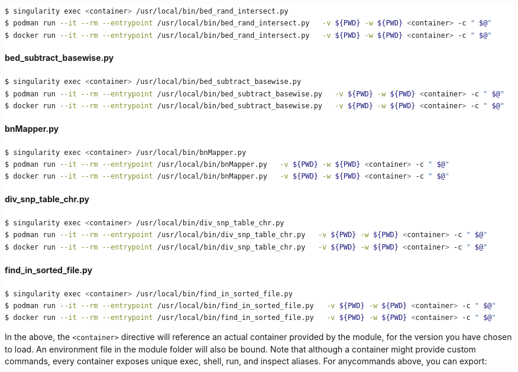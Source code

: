 ```bash
$ singularity exec <container> /usr/local/bin/bed_rand_intersect.py
$ podman run --it --rm --entrypoint /usr/local/bin/bed_rand_intersect.py   -v ${PWD} -w ${PWD} <container> -c " $@"
$ docker run --it --rm --entrypoint /usr/local/bin/bed_rand_intersect.py   -v ${PWD} -w ${PWD} <container> -c " $@"
```


#### bed_subtract_basewise.py

```bash
$ singularity exec <container> /usr/local/bin/bed_subtract_basewise.py
$ podman run --it --rm --entrypoint /usr/local/bin/bed_subtract_basewise.py   -v ${PWD} -w ${PWD} <container> -c " $@"
$ docker run --it --rm --entrypoint /usr/local/bin/bed_subtract_basewise.py   -v ${PWD} -w ${PWD} <container> -c " $@"
```


#### bnMapper.py

```bash
$ singularity exec <container> /usr/local/bin/bnMapper.py
$ podman run --it --rm --entrypoint /usr/local/bin/bnMapper.py   -v ${PWD} -w ${PWD} <container> -c " $@"
$ docker run --it --rm --entrypoint /usr/local/bin/bnMapper.py   -v ${PWD} -w ${PWD} <container> -c " $@"
```


#### div_snp_table_chr.py

```bash
$ singularity exec <container> /usr/local/bin/div_snp_table_chr.py
$ podman run --it --rm --entrypoint /usr/local/bin/div_snp_table_chr.py   -v ${PWD} -w ${PWD} <container> -c " $@"
$ docker run --it --rm --entrypoint /usr/local/bin/div_snp_table_chr.py   -v ${PWD} -w ${PWD} <container> -c " $@"
```


#### find_in_sorted_file.py

```bash
$ singularity exec <container> /usr/local/bin/find_in_sorted_file.py
$ podman run --it --rm --entrypoint /usr/local/bin/find_in_sorted_file.py   -v ${PWD} -w ${PWD} <container> -c " $@"
$ docker run --it --rm --entrypoint /usr/local/bin/find_in_sorted_file.py   -v ${PWD} -w ${PWD} <container> -c " $@"
```



In the above, the `<container>` directive will reference an actual container provided
by the module, for the version you have chosen to load. An environment file in the
module folder will also be bound. Note that although a container
might provide custom commands, every container exposes unique exec, shell, run, and
inspect aliases. For anycommands above, you can export:
